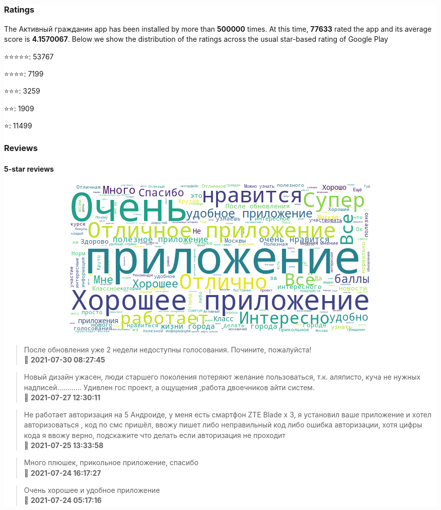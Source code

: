 ### Ratings

The Активный гражданин app has been installed by more than **500000** times. At this time, **77633** rated the app and its average score is **4.1570067**. Below we show the distribution of the ratings across the usual star-based rating of Google Play

:star::star::star::star::star:: 53767

:star::star::star::star:: 7199

:star::star::star:: 3259

:star::star:: 1909

:star:: 11499

### Reviews 

#### 5-star reviews

<p align="center">
<img src="5_star_reviews_wordcloud.png" alt="ru.mos.polls 5 reviews"/>
</p>

> После обновления уже 2 недели недоступны голосования. Почините, пожалуйста!<br> :date: __2021-07-30 08:27:45__

> Новый дизайн ужасен, люди старшего поколения потеряют желание пользоваться, т.к. аляписто, куча не нужных надписей............ Удивлен гос проект, а ощущения ,работа двоечников айти систем.<br> :date: __2021-07-27 12:30:11__

> Не работает авторизация на 5 Андроиде, у меня есть смартфон ZTE Blade x 3, я установил ваше приложение и хотел авторизоваться , код по смс пришёл, ввожу пишет либо неправильный код либо ошибка авторизации, хотя цифры кода я ввожу верно, подскажите что делать если авторизация не проходит<br> :date: __2021-07-25 13:33:58__

> Много плюшек, прикольное приложение, спасибо<br> :date: __2021-07-24 16:17:27__

> Очень хорошее и удобное приложение<br> :date: __2021-07-24 05:17:16__
